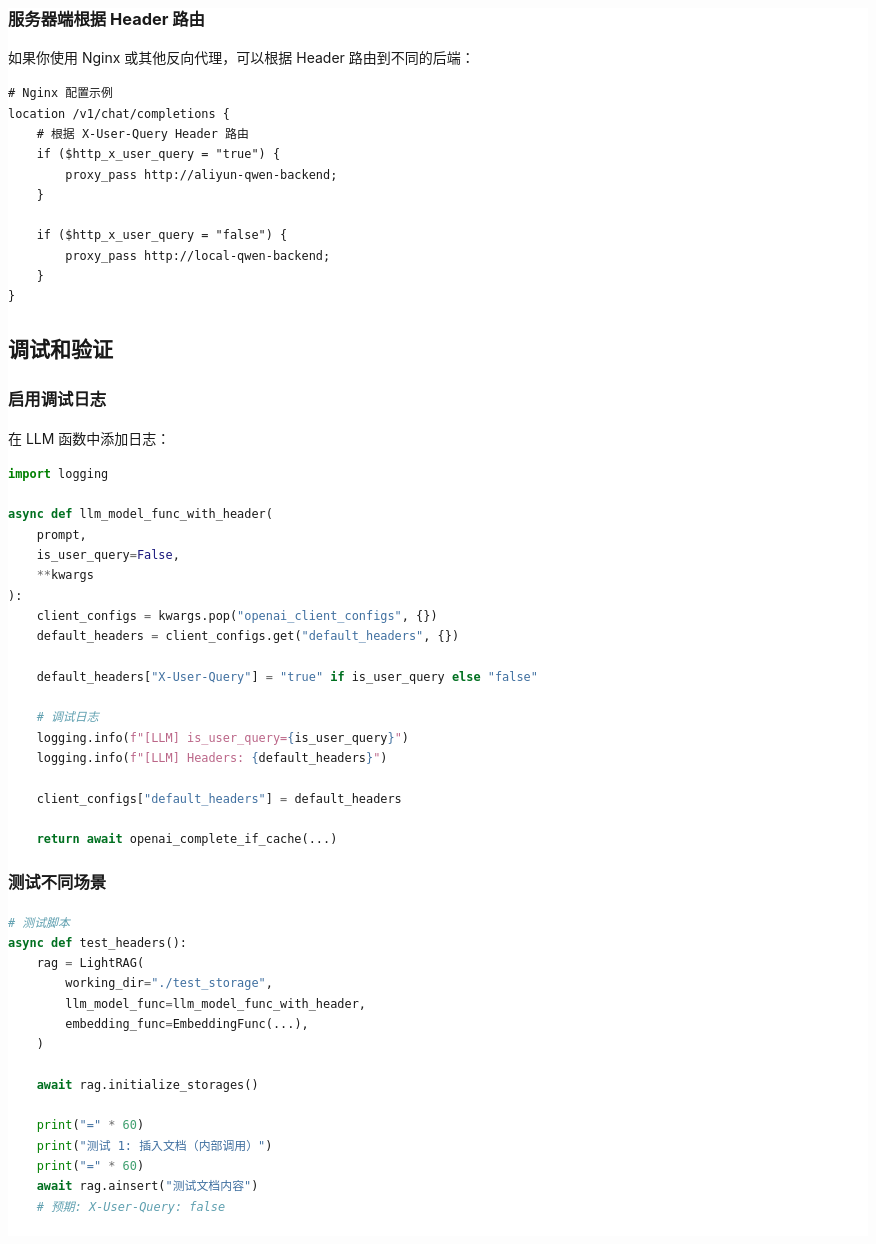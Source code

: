 ### 服务器端根据 Header 路由

如果你使用 Nginx 或其他反向代理，可以根据 Header 路由到不同的后端：

```nginx
# Nginx 配置示例
location /v1/chat/completions {
    # 根据 X-User-Query Header 路由
    if ($http_x_user_query = "true") {
        proxy_pass http://aliyun-qwen-backend;
    }
    
    if ($http_x_user_query = "false") {
        proxy_pass http://local-qwen-backend;
    }
}
```

## 调试和验证

### 启用调试日志

在 LLM 函数中添加日志：

```python
import logging

async def llm_model_func_with_header(
    prompt, 
    is_user_query=False,
    **kwargs
):
    client_configs = kwargs.pop("openai_client_configs", {})
    default_headers = client_configs.get("default_headers", {})
    
    default_headers["X-User-Query"] = "true" if is_user_query else "false"
    
    # 调试日志
    logging.info(f"[LLM] is_user_query={is_user_query}")
    logging.info(f"[LLM] Headers: {default_headers}")
    
    client_configs["default_headers"] = default_headers
    
    return await openai_complete_if_cache(...)
```

### 测试不同场景

```python
# 测试脚本
async def test_headers():
    rag = LightRAG(
        working_dir="./test_storage",
        llm_model_func=llm_model_func_with_header,
        embedding_func=EmbeddingFunc(...),
    )
    
    await rag.initialize_storages()
    
    print("=" * 60)
    print("测试 1: 插入文档（内部调用）")
    print("=" * 60)
    await rag.ainsert("测试文档内容")
    # 预期: X-User-Query: false
    
```